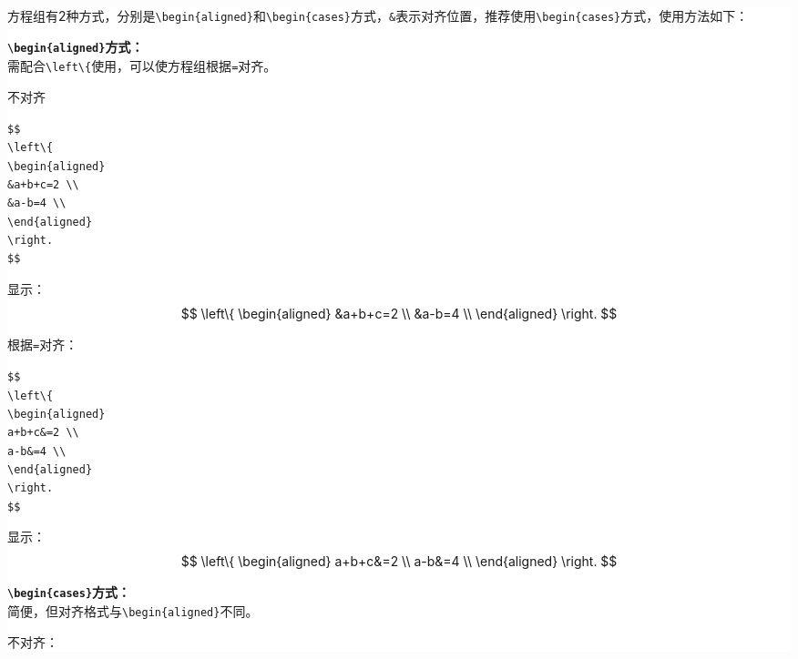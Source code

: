 方程组有2种方式，分别是`\begin{aligned}`和`\begin{cases}`方式，`&`表示对齐位置，推荐使用`\begin{cases}`方式，使用方法如下：

**`\begin{aligned}`方式：**  
需配合`\left\{`使用，可以使方程组根据`=`对齐。

不对齐

```
$$
\left\{
\begin{aligned}
&a+b+c=2 \\
&a-b=4 \\
\end{aligned}
\right.
$$
```

显示：  
$$
\left\{
\begin{aligned}
&a+b+c=2 \\
&a-b=4 \\
\end{aligned}
\right.
$$

根据`=`对齐：

```
$$
\left\{
\begin{aligned}
a+b+c&=2 \\
a-b&=4 \\
\end{aligned}
\right.
$$
```

显示：  
$$
\left\{
\begin{aligned}
a+b+c&=2 \\
a-b&=4 \\
\end{aligned}
\right.
$$

**`\begin{cases}`方式：**  
简便，但对齐格式与`\begin{aligned}`不同。

不对齐：

